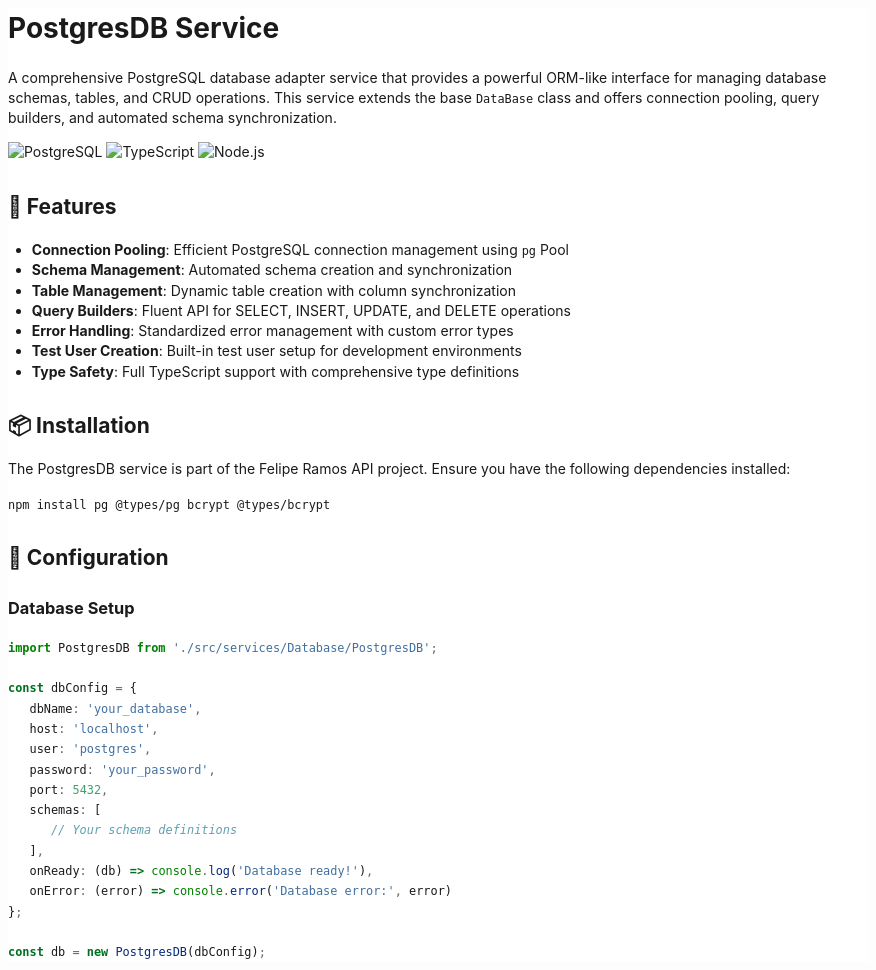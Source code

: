 # PostgresDB Service

A comprehensive PostgreSQL database adapter service that provides a powerful ORM-like interface for managing database schemas, tables, and CRUD operations. This service extends the base `DataBase` class and offers connection pooling, query builders, and automated schema synchronization.

![PostgreSQL](https://img.shields.io/badge/PostgreSQL-316192?style=for-the-badge&logo=postgresql&logoColor=white)
![TypeScript](https://img.shields.io/badge/TypeScript-007ACC?style=for-the-badge&logo=typescript&logoColor=white)
![Node.js](https://img.shields.io/badge/Node.js-43853D?style=for-the-badge&logo=node.js&logoColor=white)

## 🚀 Features

- **Connection Pooling**: Efficient PostgreSQL connection management using `pg` Pool
- **Schema Management**: Automated schema creation and synchronization
- **Table Management**: Dynamic table creation with column synchronization
- **Query Builders**: Fluent API for SELECT, INSERT, UPDATE, and DELETE operations
- **Error Handling**: Standardized error management with custom error types
- **Test User Creation**: Built-in test user setup for development environments
- **Type Safety**: Full TypeScript support with comprehensive type definitions

## 📦 Installation

The PostgresDB service is part of the Felipe Ramos API project. Ensure you have the following dependencies installed:

```bash
npm install pg @types/pg bcrypt @types/bcrypt
```

## 🔧 Configuration

### Database Setup

```typescript
import PostgresDB from './src/services/Database/PostgresDB';

const dbConfig = {
   dbName: 'your_database',
   host: 'localhost',
   user: 'postgres',
   password: 'your_password',
   port: 5432,
   schemas: [
      // Your schema definitions
   ],
   onReady: (db) => console.log('Database ready!'),
   onError: (error) => console.error('Database error:', error)
};

const db = new PostgresDB(dbConfig);
```
